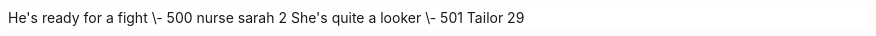 </td>
<td>
He's ready for a fight
</td>
<td>
\-
</td>
</tr>
<tr>
<td>
500
</td>
<td>
nurse sarah
</td>
<td>
2
</td>
<td>
She's quite a looker
</td>
<td>
\-
</td>
</tr>
<tr>
<td>
501
</td>
<td>
Tailor
</td>
<td>
29
</td>
<td>
